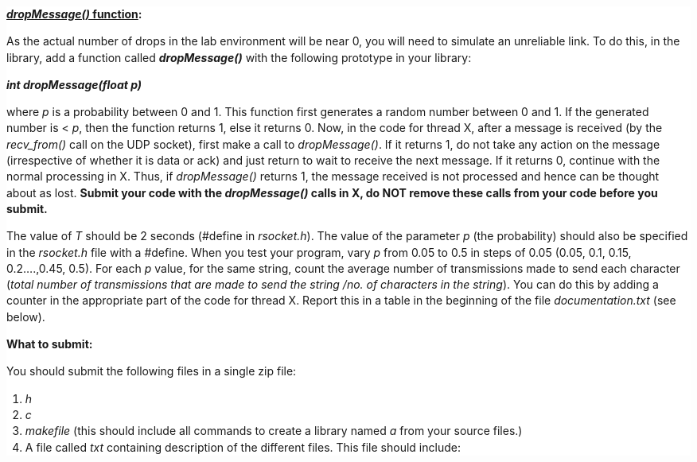 


<strong><em><u>dropMessage()</u></em><u> function</u>:</strong>




As the actual number of drops in the lab environment will be near 0, you will need to simulate an unreliable link. To do this, in the library, add a function called <em> <strong>dropMessage()</strong></em> with the following prototype in your library:

<strong><em>int dropMessage(float p) </em></strong>




where <em>p</em> is a probability between 0 and 1. This function first generates a random number between 0 and 1. If the generated number is &lt; <em>p</em>, then the function returns 1, else it returns 0. Now, in the code for thread X, after a message is received (by the <em>recv_from()</em> call on the UDP socket), first make a call to <em>dropMessage()</em>. If it returns 1, do not take any action on the message (irrespective of whether it is data or ack) and just return to wait to receive the next message. If it returns 0, continue with the normal processing in X. Thus, if <em>dropMessage()</em> returns 1, the message received is not processed and hence can be thought about as lost. <strong>Submit your code with the <em>dropMessage()</em> calls in X, do NOT remove these calls from your code before you submit.</strong>




The value of <em>T</em> should be 2 seconds (#define in <em>rsocket.h</em>). The value of the parameter <em>p</em> (the probability) should also be specified in the <em>rsocket.h</em> file with a #define. When you test your program, vary <em>p</em> from 0.05 to 0.5 in steps of 0.05 (0.05, 0.1, 0.15, 0.2….,0.45, 0.5). For each <em>p</em> value, for the same string, count the average number of transmissions made to send each character (<em>total number of transmissions that are made to send the string /no. of characters in the string</em>). You can do this by adding a counter in the appropriate part of the code for thread X. Report this in a table in the beginning of the file <em>documentation.txt</em> (see below).







<strong>What to submit: </strong>




You should submit the following files in a single zip file:

<ol>

 <li><em>h</em></li>

 <li><em>c</em></li>

 <li><em>makefile</em> (this should include all commands to create a library named <em>a</em> from your source files.)</li>

 <li>A file called <em>txt</em> containing description of the different files. This file should include:

  <ol>
